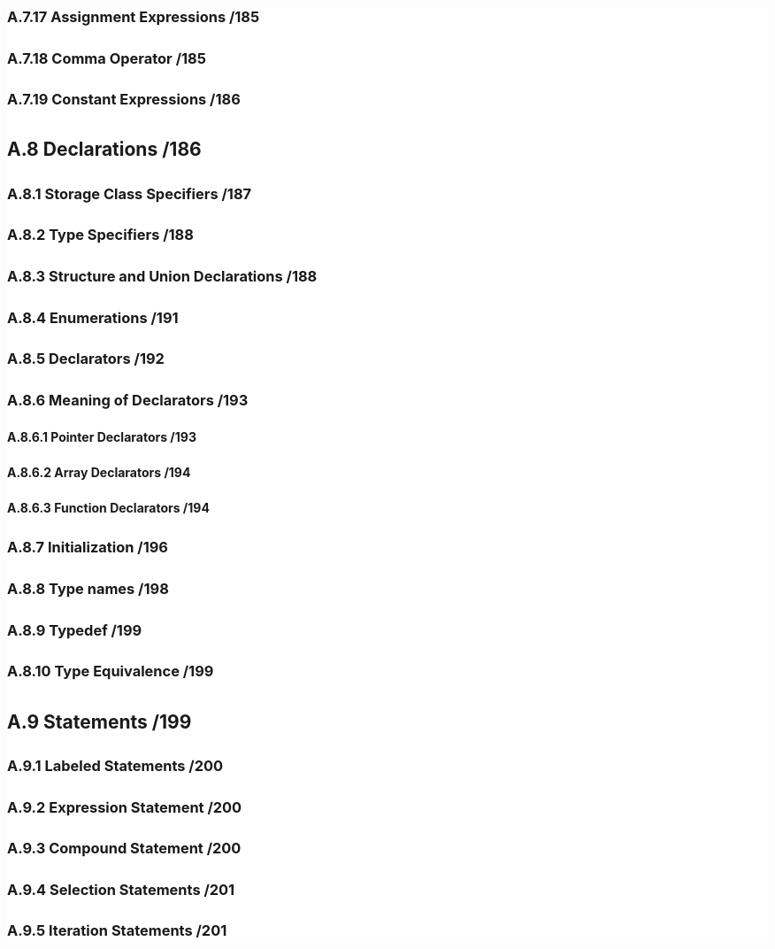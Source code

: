 ### A.7.17 Assignment Expressions /185   
   
### A.7.18 Comma Operator /185   
   
### A.7.19 Constant Expressions /186   
   
## A.8 Declarations /186   
   
### A.8.1 Storage Class Specifiers /187   
   
### A.8.2 Type Specifiers /188   
   
### A.8.3 Structure and Union Declarations /188   
   
### A.8.4 Enumerations /191   
   
### A.8.5 Declarators /192   
   
### A.8.6 Meaning of Declarators /193   
   
#### A.8.6.1 Pointer Declarators /193   
   
#### A.8.6.2 Array Declarators /194   
   
#### A.8.6.3 Function Declarators /194   
   
### A.8.7 Initialization /196   
   
### A.8.8 Type names /198   
   
### A.8.9 Typedef /199   
   
### A.8.10 Type Equivalence /199   
   
## A.9 Statements /199   
   
### A.9.1 Labeled Statements /200   
   
### A.9.2 Expression Statement /200   
   
### A.9.3 Compound Statement /200   
   
### A.9.4 Selection Statements /201   
   
### A.9.5 Iteration Statements /201   
   
